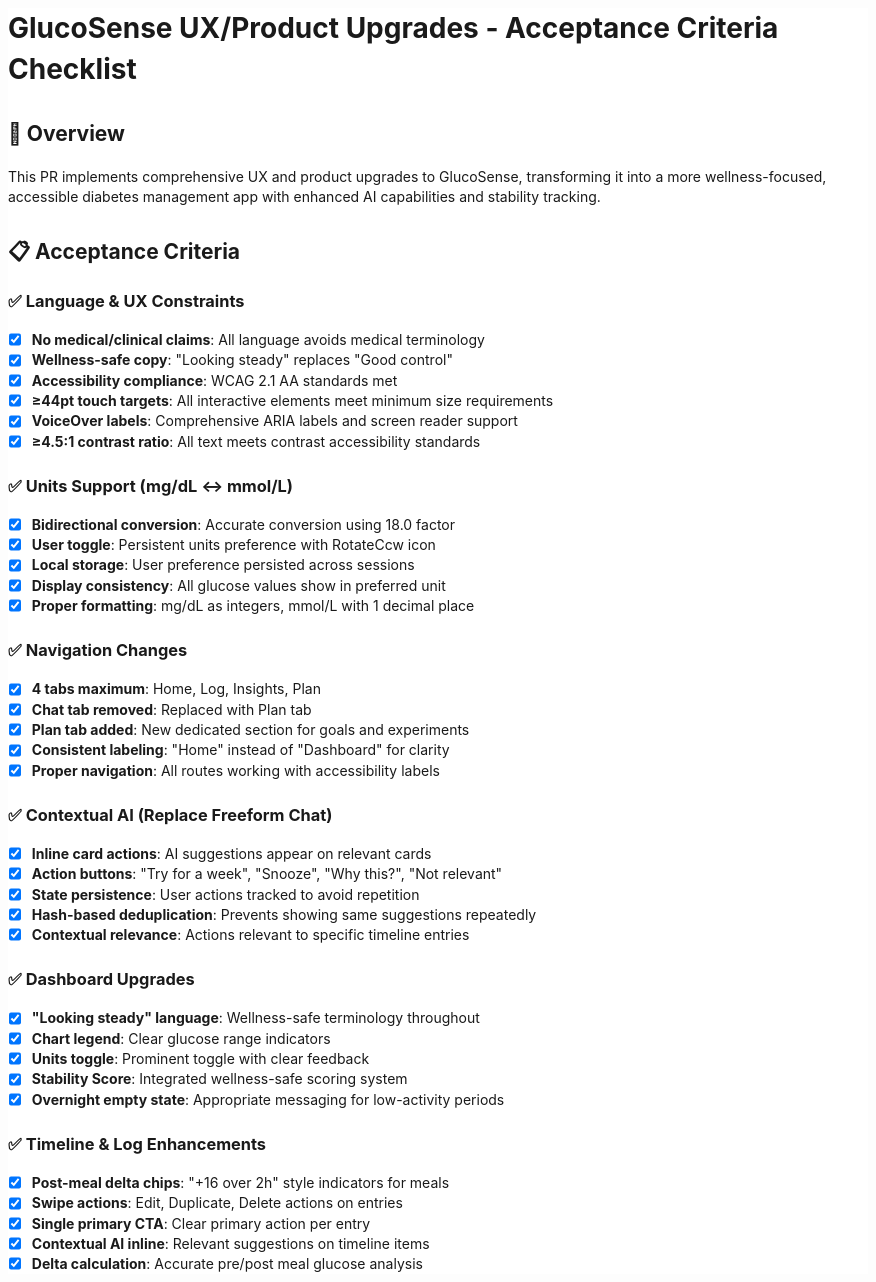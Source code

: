 # GlucoSense UX/Product Upgrades - Acceptance Criteria Checklist

## 🎯 Overview
This PR implements comprehensive UX and product upgrades to GlucoSense, transforming it into a more wellness-focused, accessible diabetes management app with enhanced AI capabilities and stability tracking.

## 📋 Acceptance Criteria

### ✅ Language & UX Constraints
- [x] **No medical/clinical claims**: All language avoids medical terminology
- [x] **Wellness-safe copy**: "Looking steady" replaces "Good control"
- [x] **Accessibility compliance**: WCAG 2.1 AA standards met
- [x] **≥44pt touch targets**: All interactive elements meet minimum size requirements
- [x] **VoiceOver labels**: Comprehensive ARIA labels and screen reader support
- [x] **≥4.5:1 contrast ratio**: All text meets contrast accessibility standards

### ✅ Units Support (mg/dL ↔ mmol/L)
- [x] **Bidirectional conversion**: Accurate conversion using 18.0 factor
- [x] **User toggle**: Persistent units preference with RotateCcw icon
- [x] **Local storage**: User preference persisted across sessions
- [x] **Display consistency**: All glucose values show in preferred unit
- [x] **Proper formatting**: mg/dL as integers, mmol/L with 1 decimal place

### ✅ Navigation Changes
- [x] **4 tabs maximum**: Home, Log, Insights, Plan
- [x] **Chat tab removed**: Replaced with Plan tab
- [x] **Plan tab added**: New dedicated section for goals and experiments
- [x] **Consistent labeling**: "Home" instead of "Dashboard" for clarity
- [x] **Proper navigation**: All routes working with accessibility labels

### ✅ Contextual AI (Replace Freeform Chat)
- [x] **Inline card actions**: AI suggestions appear on relevant cards
- [x] **Action buttons**: "Try for a week", "Snooze", "Why this?", "Not relevant"
- [x] **State persistence**: User actions tracked to avoid repetition
- [x] **Hash-based deduplication**: Prevents showing same suggestions repeatedly
- [x] **Contextual relevance**: Actions relevant to specific timeline entries

### ✅ Dashboard Upgrades
- [x] **"Looking steady" language**: Wellness-safe terminology throughout
- [x] **Chart legend**: Clear glucose range indicators
- [x] **Units toggle**: Prominent toggle with clear feedback
- [x] **Stability Score**: Integrated wellness-safe scoring system
- [x] **Overnight empty state**: Appropriate messaging for low-activity periods

### ✅ Timeline & Log Enhancements
- [x] **Post-meal delta chips**: "+16 over 2h" style indicators for meals
- [x] **Swipe actions**: Edit, Duplicate, Delete actions on entries
- [x] **Single primary CTA**: Clear primary action per entry
- [x] **Contextual AI inline**: Relevant suggestions on timeline items
- [x] **Delta calculation**: Accurate pre/post meal glucose analysis
